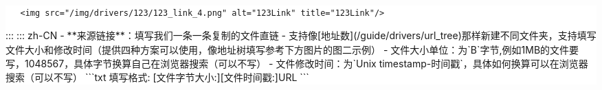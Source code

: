        <img src="/img/drivers/123/123_link_4.png" alt="123Link" title="123Link"/>
   </div>
  :::
  ::: zh-CN
- **来源链接**：填写我们一条一条复制的文件直链
  - 支持像[地址数](/guide/drivers/url_tree)那样新建不同文件夹，支持填写文件大小和修改时间（提供四种方案可以使用，像地址树填写参考下方图片的图二示例）
  - 文件大小单位：为`B`字节,例如1MB的文件要写，1048567，具体字节换算自己在浏览器搜索（可以不写）
  - 文件修改时间：为`Unix timestamp-时间戳`，具体如何换算可以在浏览器搜索（可以不写）
  ```txt
  填写格式:
  [文件字节大小:][文件时间戳:]URL
  ```